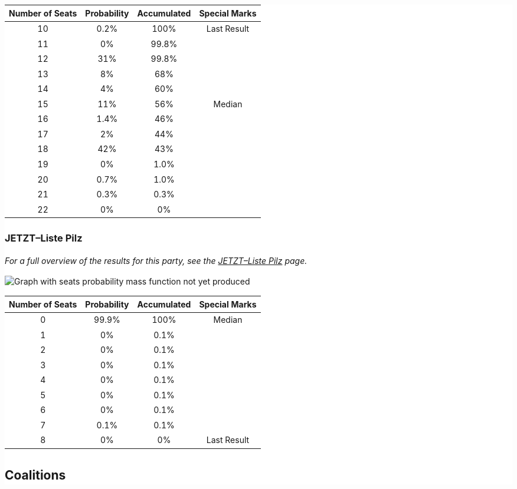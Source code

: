 
| Number of Seats | Probability | Accumulated | Special Marks |
|:---------------:|:-----------:|:-----------:|:-------------:|
| 10 | 0.2% | 100% | Last Result |
| 11 | 0% | 99.8% |  |
| 12 | 31% | 99.8% |  |
| 13 | 8% | 68% |  |
| 14 | 4% | 60% |  |
| 15 | 11% | 56% | Median |
| 16 | 1.4% | 46% |  |
| 17 | 2% | 44% |  |
| 18 | 42% | 43% |  |
| 19 | 0% | 1.0% |  |
| 20 | 0.7% | 1.0% |  |
| 21 | 0.3% | 0.3% |  |
| 22 | 0% | 0% |  |

### JETZT–Liste Pilz

*For a full overview of the results for this party, see the [JETZT–Liste Pilz](party-jetzt–listepilz.html) page.*

![Graph with seats probability mass function not yet produced](2019-06-20-ResearchAffairs-seats-pmf-jetzt–listepilz.png "Seats Probability Mass Function")

| Number of Seats | Probability | Accumulated | Special Marks |
|:---------------:|:-----------:|:-----------:|:-------------:|
| 0 | 99.9% | 100% | Median |
| 1 | 0% | 0.1% |  |
| 2 | 0% | 0.1% |  |
| 3 | 0% | 0.1% |  |
| 4 | 0% | 0.1% |  |
| 5 | 0% | 0.1% |  |
| 6 | 0% | 0.1% |  |
| 7 | 0.1% | 0.1% |  |
| 8 | 0% | 0% | Last Result |


## Coalitions
